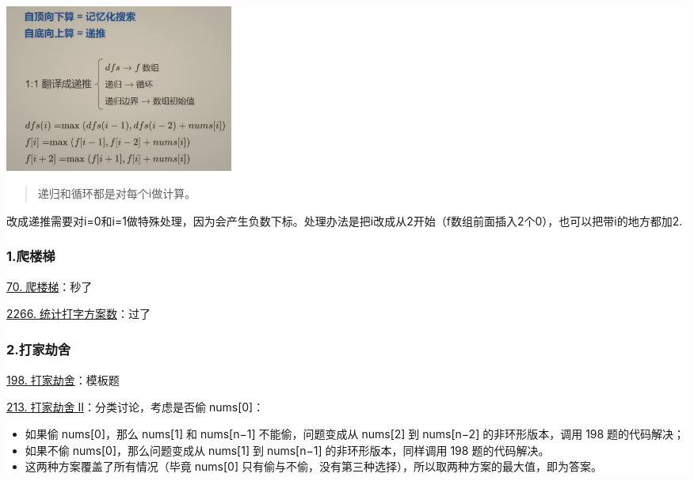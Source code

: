 <img src="images\LeetcodeLearningNotes\image-20250806015958319.png" alt="image-20250806015958319" width="33%;" />

> 递归和循环都是对每个i做计算。

改成递推需要对i=0和i=1做特殊处理，因为会产生负数下标。处理办法是把i改成从2开始（f数组前面插入2个0），也可以把带i的地方都加2.

### 1.爬楼梯

[70. 爬楼梯](https://leetcode.cn/problems/climbing-stairs/)：秒了

[2266. 统计打字方案数](https://leetcode.cn/problems/count-number-of-texts/)：过了

### 2.打家劫舍

[198. 打家劫舍](https://leetcode.cn/problems/house-robber/)：模板题

[213. 打家劫舍 II](https://leetcode.cn/problems/house-robber-ii/)：分类讨论，考虑是否偷 nums[0]：

- 如果偷 nums[0]，那么 nums[1] 和 nums[n−1] 不能偷，问题变成从 nums[2] 到 nums[n−2] 的非环形版本，调用 198 题的代码解决；
- 如果不偷 nums[0]，那么问题变成从 nums[1] 到 nums[n−1] 的非环形版本，同样调用 198 题的代码解决。
- 这两种方案覆盖了所有情况（毕竟 nums[0] 只有偷与不偷，没有第三种选择），所以取两种方案的最大值，即为答案。
